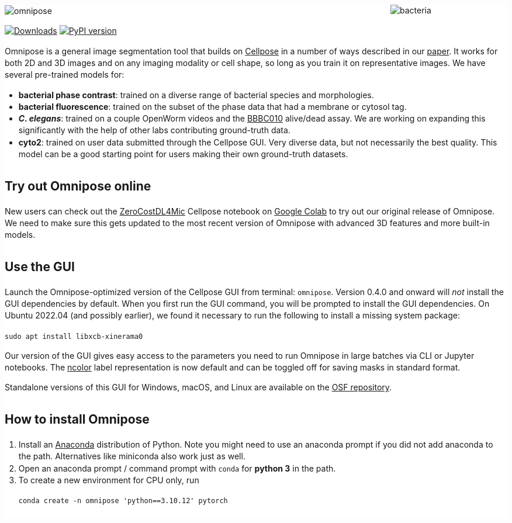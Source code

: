 <img src="https://github.com/kevinjohncutler/omnipose/blob/main/logo3.png?raw=true" width="200" title="bacteria" alt="bacteria" align="right" vspace = "0">
<img src="https://github.com/kevinjohncutler/omnipose/blob/main/logo.png?raw=true" width="200" title="omnipose" alt="omnipose" align="center" vspace = "0">

[![Downloads](https://static.pepy.tech/personalized-badge/omnipose?period=total&units=international_system&left_color=grey&right_color=green&left_text=Downloads)](https://pepy.tech/project/omnipose)
[![PyPI version](https://badge.fury.io/py/omnipose.svg)](https://badge.fury.io/py/omnipose)

[cp]: https://github.com/MouseLand/cellpose

Omnipose is a general image segmentation tool that builds on [Cellpose][cp] in a number of ways described in our [paper](https://www.nature.com/articles/s41592-022-01639-4). It works for both 2D and 3D images and on any imaging modality or cell shape, so long as you train it on representative images. We have several pre-trained models for:
* **bacterial phase contrast**: trained on a diverse range of bacterial species and morphologies. 
* **bacterial fluorescence**: trained on the subset of the phase data that had a membrane or cytosol tag. 
* ***C. elegans***: trained on a couple OpenWorm videos and the [BBBC010](https://bbbc.broadinstitute.org/BBBC010) alive/dead assay. We are working on expanding this significantly with the help of other labs contributing ground-truth data. 
* **cyto2**: trained on user data submitted through the Cellpose GUI. Very diverse data, but not necessarily the best quality. This model can be a good starting point for users making their own ground-truth datasets. 

## Try out Omnipose online

[colab]: https://colab.research.google.com/github/HenriquesLab/ZeroCostDL4Mic/blob/master/Colab_notebooks/Beta%20notebooks/Cellpose_2D_ZeroCostDL4Mic.ipynb
[ZeroCostDL4Mic]: https://github.com/HenriquesLab/ZeroCostDL4Mic/wiki

New users can check out the [ZeroCostDL4Mic][ZeroCostDL4Mic] Cellpose notebook on [Google Colab][colab] to try out our original release of Omnipose. We need to make sure this gets updated to the most recent version of Omnipose with advanced 3D features and more built-in models. 

## Use the GUI

Launch the Omnipose-optimized version of the Cellpose GUI from terminal: `omnipose`. Version 0.4.0 and onward will *not* install the GUI dependencies by default. When you first run the GUI command, you will be prompted to install the GUI dependencies. On Ubuntu 2022.04 (and possibly earlier), we found it necessary to run the following to install a missing system package: 

```
sudo apt install libxcb-xinerama0
```
Our version of the GUI gives easy access to the parameters you need to run Omnipose in large batches via CLI or Jupyter notebooks. The [ncolor](https://github.com/kevinjohncutler/ncolor) label representation is now default and can be toggled off for saving masks in standard format. 

Standalone versions of this GUI for Windows, macOS, and Linux are available on the [OSF repository](https://osf.io/xmury/).

## How to install Omnipose

1. Install an [Anaconda](https://www.anaconda.com/download/) distribution of Python. Note you might need to use an anaconda prompt if you did not add anaconda to the path. Alternatives like miniconda also work just as well. 
2. Open an anaconda prompt / command prompt with `conda` for **python 3** in the path.
3. To create a new environment for CPU only, run
    ```
    conda create -n omnipose 'python==3.10.12' pytorch
    